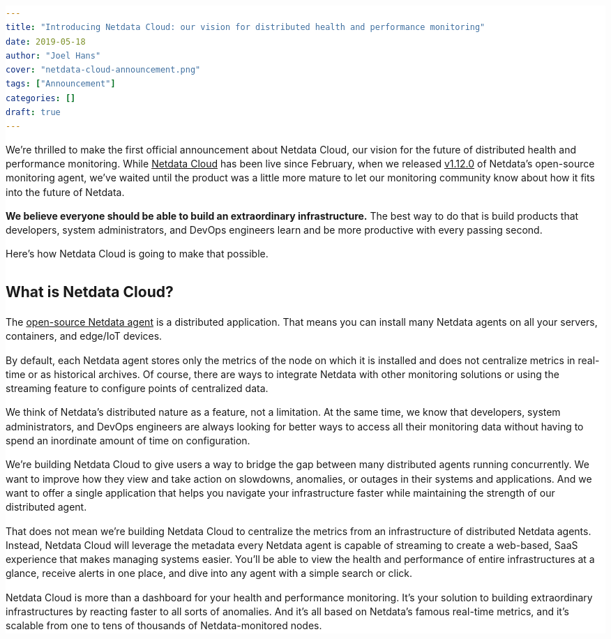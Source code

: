 ```yaml
---
title: "Introducing Netdata Cloud: our vision for distributed health and performance monitoring"
date: 2019-05-18
author: "Joel Hans"
cover: "netdata-cloud-announcement.png"
tags: ["Announcement"]
categories: []
draft: true
---
```


We’re thrilled to make the first official announcement about Netdata Cloud, our vision for the future of distributed health and performance monitoring. While [Netdata Cloud](https://netdata.cloud/account/sign-in) has been live since February, when we released [v1.12.0](https://github.com/netdata/netdata/releases/tag/v1.12.0) of Netdata’s open-source monitoring agent, we’ve waited until the product was a little more mature to let our monitoring community know about how it fits into the future of Netdata.

**We believe everyone should be able to build an extraordinary infrastructure.** The best way to do that is build products that developers, system administrators, and DevOps engineers learn and be more productive with every passing second.

Here’s how Netdata Cloud is going to make that possible.



## What is Netdata Cloud?

The [open-source Netdata agent](https://github.com/netdata/netdata) is a distributed application. That means you can install many Netdata agents on all your servers, containers, and edge/IoT devices. 

By default, each Netdata agent stores only the metrics of the node on which it is installed and does not centralize metrics in real-time or as historical archives. Of course, there are ways to integrate Netdata with other monitoring solutions or using the streaming feature to configure points of centralized data.

We think of Netdata’s distributed nature as a feature, not a limitation. At the same time, we know that developers, system administrators, and DevOps engineers are always looking for better ways to access all their monitoring data without having to spend an inordinate amount of time on configuration.

We’re building Netdata Cloud to give users a way to bridge the gap between many distributed agents running concurrently. We want to improve how they view and take action on slowdowns, anomalies, or outages in their systems and applications. And we want to offer a single application that helps you navigate your infrastructure faster while maintaining the strength of our distributed agent.

That does not mean we’re building Netdata Cloud to centralize the metrics from an infrastructure of distributed Netdata agents. Instead, Netdata Cloud will leverage the metadata every Netdata agent is capable of streaming to create a web-based, SaaS experience that makes managing systems easier. You’ll be able to view the health and performance of entire infrastructures at a glance, receive alerts in one place, and dive into any agent with a simple search or click.

Netdata Cloud is more than a dashboard for your health and performance monitoring. It’s your solution to building extraordinary infrastructures by reacting faster to all sorts of anomalies. And it’s all based on Netdata’s famous real-time metrics, and it’s scalable from one to tens of thousands of Netdata-monitored nodes. 
